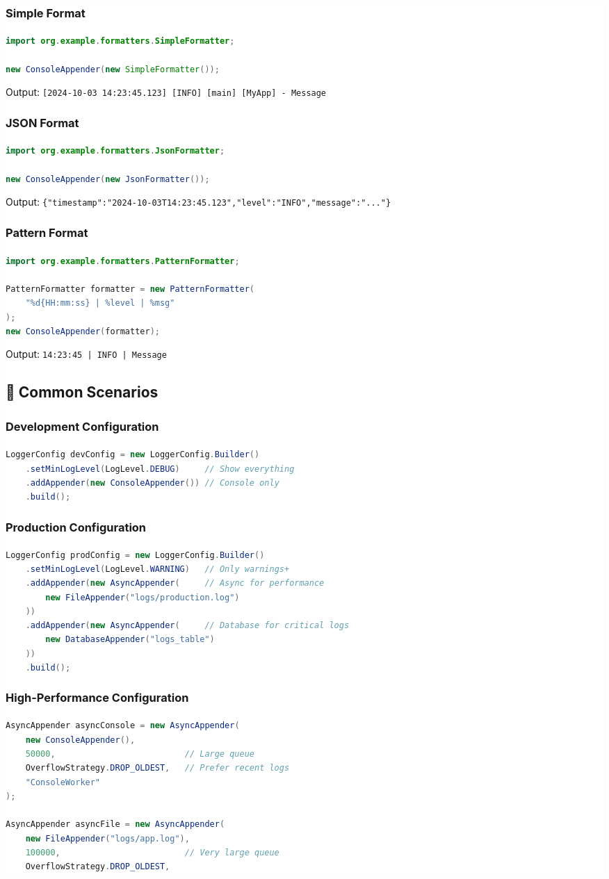 ### Simple Format
```java
import org.example.formatters.SimpleFormatter;

new ConsoleAppender(new SimpleFormatter());
```
Output: `[2024-10-03 14:23:45.123] [INFO] [main] [MyApp] - Message`

### JSON Format
```java
import org.example.formatters.JsonFormatter;

new ConsoleAppender(new JsonFormatter());
```
Output: `{"timestamp":"2024-10-03T14:23:45.123","level":"INFO","message":"..."}`

### Pattern Format
```java
import org.example.formatters.PatternFormatter;

PatternFormatter formatter = new PatternFormatter(
    "%d{HH:mm:ss} | %level | %msg"
);
new ConsoleAppender(formatter);
```
Output: `14:23:45 | INFO | Message`

## 🎯 Common Scenarios

### Development Configuration
```java
LoggerConfig devConfig = new LoggerConfig.Builder()
    .setMinLogLevel(LogLevel.DEBUG)     // Show everything
    .addAppender(new ConsoleAppender()) // Console only
    .build();
```

### Production Configuration
```java
LoggerConfig prodConfig = new LoggerConfig.Builder()
    .setMinLogLevel(LogLevel.WARNING)   // Only warnings+
    .addAppender(new AsyncAppender(     // Async for performance
        new FileAppender("logs/production.log")
    ))
    .addAppender(new AsyncAppender(     // Database for critical logs
        new DatabaseAppender("logs_table")
    ))
    .build();
```

### High-Performance Configuration
```java
AsyncAppender asyncConsole = new AsyncAppender(
    new ConsoleAppender(),
    50000,                          // Large queue
    OverflowStrategy.DROP_OLDEST,   // Prefer recent logs
    "ConsoleWorker"
);

AsyncAppender asyncFile = new AsyncAppender(
    new FileAppender("logs/app.log"),
    100000,                         // Very large queue
    OverflowStrategy.DROP_OLDEST,
```